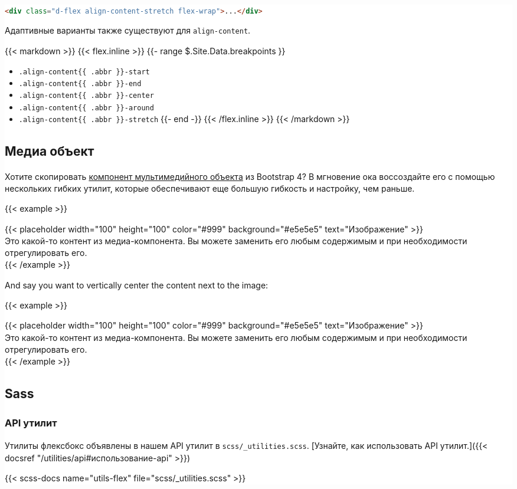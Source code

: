 ```html
<div class="d-flex align-content-stretch flex-wrap">...</div>
```

Адаптивные варианты также существуют для `align-content`.

{{< markdown >}}
{{< flex.inline >}}
{{- range $.Site.Data.breakpoints }}
- `.align-content{{ .abbr }}-start`
- `.align-content{{ .abbr }}-end`
- `.align-content{{ .abbr }}-center`
- `.align-content{{ .abbr }}-around`
- `.align-content{{ .abbr }}-stretch`
{{- end -}}
{{< /flex.inline >}}
{{< /markdown >}}

## Медиа объект

Хотите скопировать [компонент мультимедийного объекта](https://v4.getbootstrap.su/docs/4.6/components/media-object/) из Bootstrap 4? В мгновение ока воссоздайте его с помощью нескольких гибких утилит, которые обеспечивают еще большую гибкость и настройку, чем раньше.

{{< example >}}
<div class="d-flex">
  <div class="flex-shrink-0">
    {{< placeholder width="100" height="100" color="#999" background="#e5e5e5" text="Изображение" >}}
  </div>
  <div class="flex-grow-1 ms-3">
    Это какой-то контент из медиа-компонента. Вы можете заменить его любым содержимым и при необходимости отрегулировать его.
  </div>
</div>
{{< /example >}}

And say you want to vertically center the content next to the image:

{{< example >}}
<div class="d-flex align-items-center">
  <div class="flex-shrink-0">
    {{< placeholder width="100" height="100" color="#999" background="#e5e5e5" text="Изображение" >}}
  </div>
  <div class="flex-grow-1 ms-3">
    Это какой-то контент из медиа-компонента. Вы можете заменить его любым содержимым и при необходимости отрегулировать его.
  </div>
</div>
{{< /example >}}

## Sass

### API утилит

Утилиты флексбокс объявлены в нашем API утилит в `scss/_utilities.scss`. [Узнайте, как использовать API утилит.]({{< docsref "/utilities/api#использование-api" >}})

{{< scss-docs name="utils-flex" file="scss/_utilities.scss" >}}
